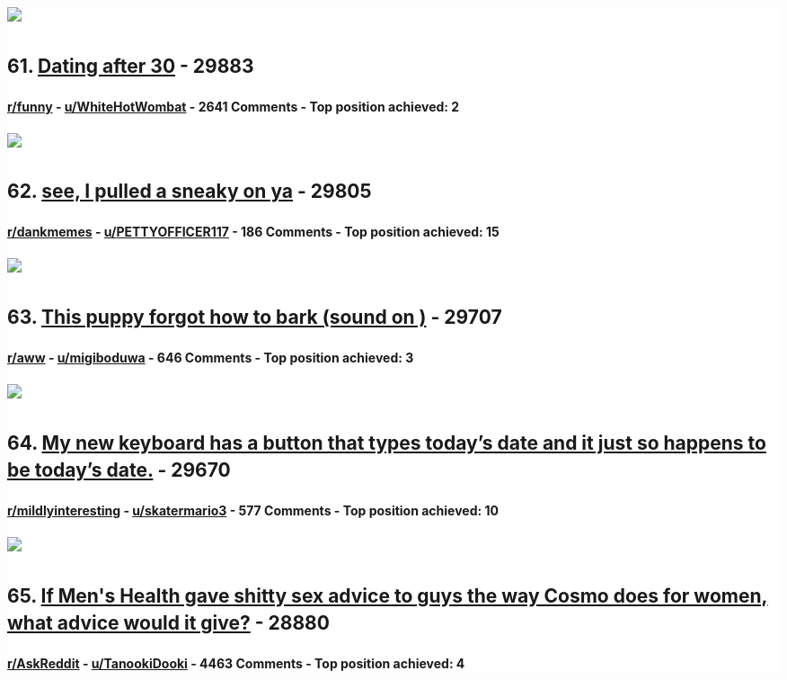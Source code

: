 <a href="https://i.redd.it/p6wqzp5sqgy11.jpg"><img src="https://a.thumbs.redditmedia.com/4opucS07T7JVpxBhf9eU1CZ9rzxRujKTHNrkbqEAFM8.jpg"></img></a>

## 61. [Dating after 30](http://reddit.com/r/funny/comments/9xha85/dating_after_30/) - 29883
#### [r/funny](http://reddit.com/r/funny) - [u/WhiteHotWombat](http://reddit.com/u/WhiteHotWombat) - 2641 Comments - Top position achieved: 2

<a href="https://i.redd.it/7p4vep3pdly11.png"><img src="https://b.thumbs.redditmedia.com/Hv7qLqI58Ny_aSMT4uB3MmxZbxqDwhfCGxmc25JUtlU.jpg"></img></a>

## 62. [see, I pulled a sneaky on ya](http://reddit.com/r/dankmemes/comments/9xalgd/see_i_pulled_a_sneaky_on_ya/) - 29805
#### [r/dankmemes](http://reddit.com/r/dankmemes) - [u/__PETTYOFFICER117__](http://reddit.com/u/__PETTYOFFICER117__) - 186 Comments - Top position achieved: 15

<a href="https://i.imgur.com/Glj6P6u.gifv"><img src="https://b.thumbs.redditmedia.com/WqPvzo_qblSkPAzzOXYyq6KTpiC3PILE6UQeLMesWUM.jpg"></img></a>

## 63. [This puppy forgot how to bark (sound on )](http://reddit.com/r/aww/comments/9xa7dz/this_puppy_forgot_how_to_bark_sound_on/) - 29707
#### [r/aww](http://reddit.com/r/aww) - [u/migiboduwa](http://reddit.com/u/migiboduwa) - 646 Comments - Top position achieved: 3

<a href="https://v.redd.it/arx8vg207hy11"><img src="https://a.thumbs.redditmedia.com/RATAvgn6Ay23vTFdg7hEsQujX9b6umIYsZo_J9ylFS0.jpg"></img></a>

## 64. [My new keyboard has a button that types today’s date and it just so happens to be today’s date.](http://reddit.com/r/mildlyinteresting/comments/9xfr5c/my_new_keyboard_has_a_button_that_types_todays/) - 29670
#### [r/mildlyinteresting](http://reddit.com/r/mildlyinteresting) - [u/skatermario3](http://reddit.com/u/skatermario3) - 577 Comments - Top position achieved: 10

<a href="https://i.redd.it/78u3wtskgky11.jpg"><img src="https://b.thumbs.redditmedia.com/E4SyV8TRzzqlsrEouADeWyrpz9pWWF_4Sr5f1NDJYpA.jpg"></img></a>

## 65. [If Men's Health gave shitty sex advice to guys the way Cosmo does for women, what advice would it give?](http://reddit.com/r/AskReddit/comments/9x7j2t/if_mens_health_gave_shitty_sex_advice_to_guys_the/) - 28880
#### [r/AskReddit](http://reddit.com/r/AskReddit) - [u/TanookiDooki](http://reddit.com/u/TanookiDooki) - 4463 Comments - Top position achieved: 4
